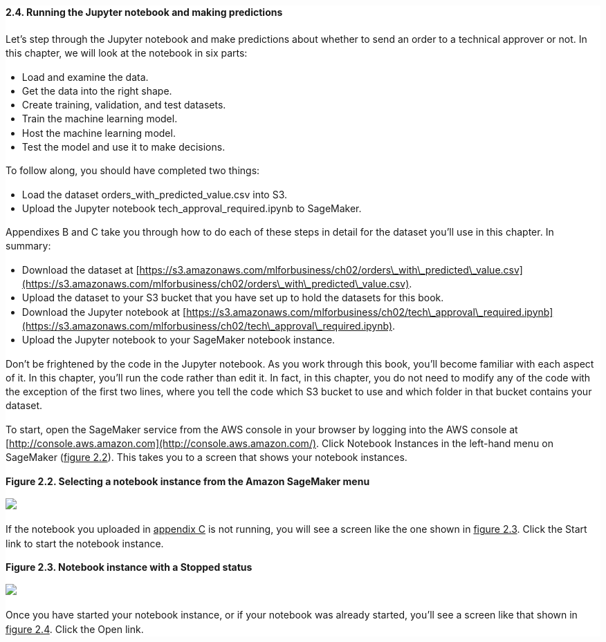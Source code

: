 #### 2.4. Running the Jupyter notebook and making predictions <a href="#ch02lev1sec4__title" id="ch02lev1sec4__title"></a>

Let’s step through the Jupyter notebook and make predictions about whether to send an order to a technical approver or not. In this chapter, we will look at the notebook in six parts:

* Load and examine the data.
* Get the data into the right shape.
* Create training, validation, and test datasets.
* Train the machine learning model.
* Host the machine learning model.
* Test the model and use it to make decisions.

To follow along, you should have completed two things:

* Load the dataset orders\_with\_predicted\_value.csv into S3.
* Upload the Jupyter notebook tech\_approval\_required.ipynb to SageMaker.

Appendixes B and C take you through how to do each of these steps in detail for the dataset you’ll use in this chapter. In summary:

* Download the dataset at [https://s3.amazonaws.com/mlforbusiness/ch02/orders\_with\_predicted\_value.csv](https://s3.amazonaws.com/mlforbusiness/ch02/orders\_with\_predicted\_value.csv).
* Upload the dataset to your S3 bucket that you have set up to hold the datasets for this book.
* Download the Jupyter notebook at [https://s3.amazonaws.com/mlforbusiness/ch02/tech\_approval\_required.ipynb](https://s3.amazonaws.com/mlforbusiness/ch02/tech\_approval\_required.ipynb).
* Upload the Jupyter notebook to your SageMaker notebook instance.

Don’t be frightened by the code in the Jupyter notebook. As you work through this book, you’ll become familiar with each aspect of it. In this chapter, you’ll run the code rather than edit it. In fact, in this chapter, you do not need to modify any of the code with the exception of the first two lines, where you tell the code which S3 bucket to use and which folder in that bucket contains your dataset.

To start, open the SageMaker service from the AWS console in your browser by logging into the AWS console at [http://console.aws.amazon.com](http://console.aws.amazon.com/). Click Notebook Instances in the left-hand menu on SageMaker ([figure 2.2](https://learning.oreilly.com/library/view/machine-learning-for/9781617295836/kindle\_split\_012.html#ch02fig02)). This takes you to a screen that shows your notebook instances.

**Figure 2.2. Selecting a notebook instance from the Amazon SageMaker menu**

![](https://learning.oreilly.com/api/v2/epubs/urn:orm:book:9781617295836/files/ch02fig02\_alt.jpg)

If the notebook you uploaded in [appendix C](https://learning.oreilly.com/library/view/machine-learning-for/9781617295836/kindle\_split\_028.html#app03) is not running, you will see a screen like the one shown in [figure 2.3](https://learning.oreilly.com/library/view/machine-learning-for/9781617295836/kindle\_split\_012.html#ch02fig03). Click the Start link to start the notebook instance.

**Figure 2.3. Notebook instance with a Stopped status**

![](https://learning.oreilly.com/api/v2/epubs/urn:orm:book:9781617295836/files/ch02fig03\_alt.jpg)

Once you have started your notebook instance, or if your notebook was already started, you’ll see a screen like that shown in [figure 2.4](https://learning.oreilly.com/library/view/machine-learning-for/9781617295836/kindle\_split\_012.html#ch02fig04). Click the Open link.
